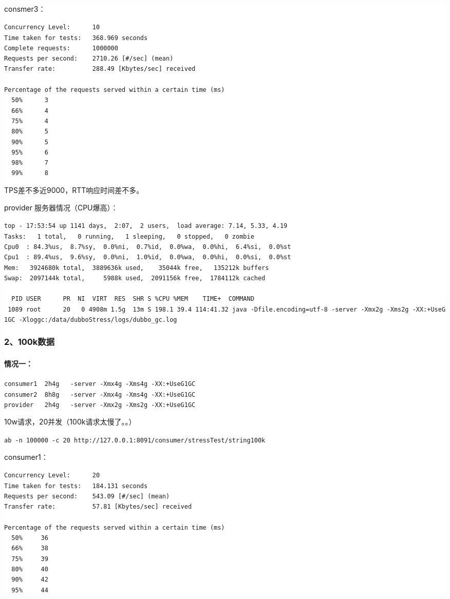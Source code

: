 consmer3：

```shell
Concurrency Level:      10
Time taken for tests:   368.969 seconds
Complete requests:      1000000
Requests per second:    2710.26 [#/sec] (mean)
Transfer rate:          288.49 [Kbytes/sec] received

Percentage of the requests served within a certain time (ms)
  50%      3
  66%      4
  75%      4
  80%      5
  90%      5
  95%      6
  98%      7
  99%      8
```

TPS差不多近9000，RTT响应时间差不多。

provider 服务器情况（CPU爆高）：

```shell
top - 17:53:54 up 1141 days,  2:07,  2 users,  load average: 7.14, 5.33, 4.19
Tasks:   1 total,   0 running,   1 sleeping,   0 stopped,   0 zombie
Cpu0  : 84.3%us,  8.7%sy,  0.0%ni,  0.7%id,  0.0%wa,  0.0%hi,  6.4%si,  0.0%st
Cpu1  : 89.4%us,  9.6%sy,  0.0%ni,  1.0%id,  0.0%wa,  0.0%hi,  0.0%si,  0.0%st
Mem:   3924680k total,  3889636k used,    35044k free,   135212k buffers
Swap:  2097144k total,     5988k used,  2091156k free,  1784112k cached

  PID USER      PR  NI  VIRT  RES  SHR S %CPU %MEM    TIME+  COMMAND                                                                                                       
 1089 root      20   0 4908m 1.5g  13m S 198.1 39.4 114:41.32 java -Dfile.encoding=utf-8 -server -Xmx2g -Xms2g -XX:+UseG1GC -Xloggc:/data/dubboStress/logs/dubbo_gc.log
```

### 2、100k数据

#### 情况一：

```
consumer1  2h4g   -server -Xmx4g -Xms4g -XX:+UseG1GC
consumer2  8h8g   -server -Xmx4g -Xms4g -XX:+UseG1GC
provider   2h4g	  -server -Xmx2g -Xms2g -XX:+UseG1GC 
```

10w请求，20并发（100k请求太慢了。。）

```
ab -n 100000 -c 20 http://127.0.0.1:8091/consumer/stressTest/string100k
```

consumer1：

```shell
Concurrency Level:      20
Time taken for tests:   184.131 seconds
Requests per second:    543.09 [#/sec] (mean)
Transfer rate:          57.81 [Kbytes/sec] received

Percentage of the requests served within a certain time (ms)
  50%     36
  66%     38
  75%     39
  80%     40
  90%     42
  95%     44
```